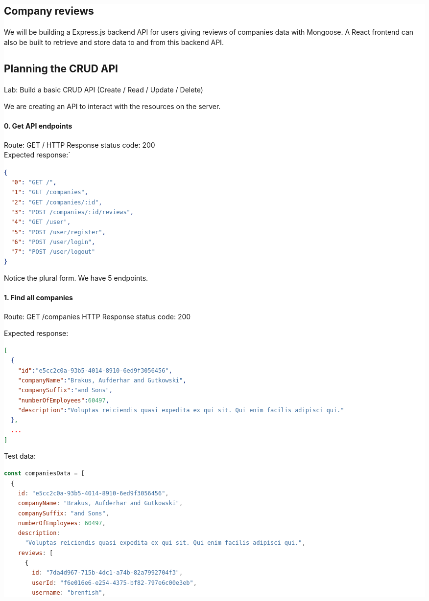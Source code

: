 ## Company reviews

We will be building a Express.js backend API for users giving reviews of companies data with Mongoose. A React frontend can also be built to retrieve and store data to and from this backend API.

## Planning the CRUD API

Lab: Build a basic CRUD API (Create / Read / Update / Delete)

We are creating an API to interact with the resources on the server.

#### 0. Get API endpoints

Route: GET /
HTTP Response status code: 200  
Expected response:`

```json
{
  "0": "GET /",
  "1": "GET /companies",
  "2": "GET /companies/:id",
  "3": "POST /companies/:id/reviews",
  "4": "GET /user",
  "5": "POST /user/register",
  "6": "POST /user/login",
  "7": "POST /user/logout"
}
```

Notice the plural form. We have 5 endpoints.

#### 1. Find all companies

Route: GET /companies
HTTP Response status code: 200

Expected response:

```json
[
  {
    "id":"e5cc2c0a-93b5-4014-8910-6ed9f3056456",
    "companyName":"Brakus, Aufderhar and Gutkowski",
    "companySuffix":"and Sons",
    "numberOfEmployees":60497,
    "description":"Voluptas reiciendis quasi expedita ex qui sit. Qui enim facilis adipisci qui."
  },
  ...
]
```

Test data:

```js
const companiesData = [
  {
    id: "e5cc2c0a-93b5-4014-8910-6ed9f3056456",
    companyName: "Brakus, Aufderhar and Gutkowski",
    companySuffix: "and Sons",
    numberOfEmployees: 60497,
    description:
      "Voluptas reiciendis quasi expedita ex qui sit. Qui enim facilis adipisci qui.",
    reviews: [
      {
        id: "7da4d967-715b-4dc1-a74b-82a7992704f3",
        userId: "f6e016e6-e254-4375-bf82-797e6c00e3eb",
        username: "brenfish",
```